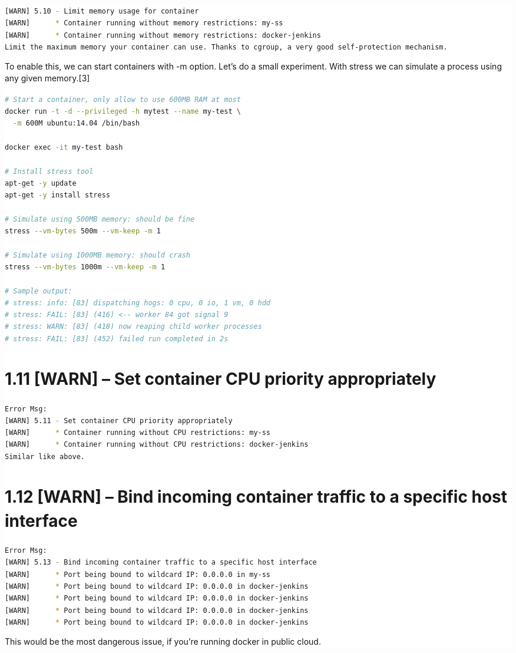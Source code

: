 ```sh
[WARN] 5.10 - Limit memory usage for container
[WARN]      * Container running without memory restrictions: my-ss
[WARN]      * Container running without memory restrictions: docker-jenkins
Limit the maximum memory your container can use. Thanks to cgroup, a very good self-protection mechanism.
```
To enable this, we can start containers with -m option. Let’s do a small experiment. With stress we can simulate a process using any given memory.[3]

```sh
# Start a container, only allow to use 600MB RAM at most
docker run -t -d --privileged -h mytest --name my-test \
  -m 600M ubuntu:14.04 /bin/bash

docker exec -it my-test bash

# Install stress tool
apt-get -y update
apt-get -y install stress

# Simulate using 500MB memory: should be fine
stress --vm-bytes 500m --vm-keep -m 1

# Simulate using 1000MB memory: should crash
stress --vm-bytes 1000m --vm-keep -m 1

# Sample output:
# stress: info: [83] dispatching hogs: 0 cpu, 0 io, 1 vm, 0 hdd
# stress: FAIL: [83] (416) <-- worker 84 got signal 9
# stress: WARN: [83] (418) now reaping child worker processes
# stress: FAIL: [83] (452) failed run completed in 2s
```

# 1.11 [WARN] – Set container CPU priority appropriately
```sh
Error Msg:
[WARN] 5.11 - Set container CPU priority appropriately
[WARN]      * Container running without CPU restrictions: my-ss
[WARN]      * Container running without CPU restrictions: docker-jenkins
Similar like above.
```
# 1.12 [WARN] – Bind incoming container traffic to a specific host interface
```sh
Error Msg:
[WARN] 5.13 - Bind incoming container traffic to a specific host interface
[WARN]      * Port being bound to wildcard IP: 0.0.0.0 in my-ss
[WARN]      * Port being bound to wildcard IP: 0.0.0.0 in docker-jenkins
[WARN]      * Port being bound to wildcard IP: 0.0.0.0 in docker-jenkins
[WARN]      * Port being bound to wildcard IP: 0.0.0.0 in docker-jenkins
[WARN]      * Port being bound to wildcard IP: 0.0.0.0 in docker-jenkins
```
This would be the most dangerous issue, if you’re running docker in public cloud.
